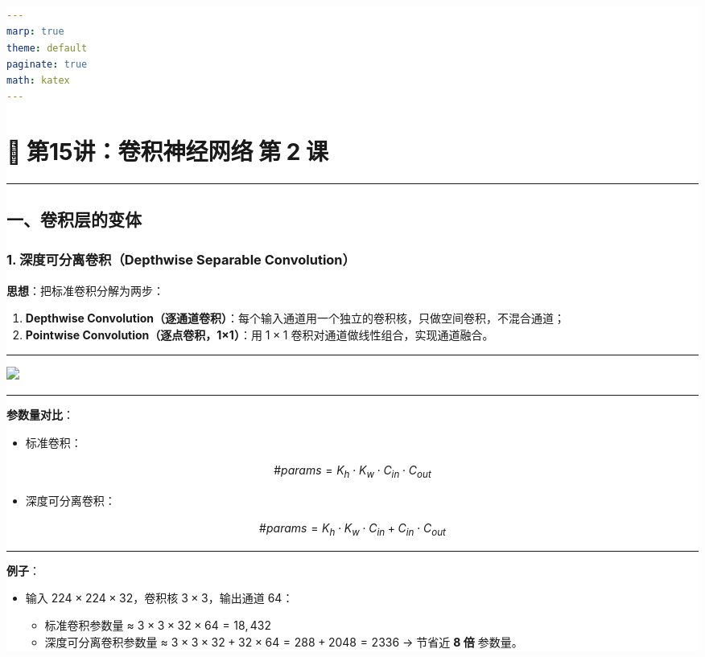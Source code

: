 ```yaml
---
marp: true
theme: default
paginate: true
math: katex
---
```


<style>
section {
  font-family: "Microsoft YaHei", "PingFang SC", "Source Han Sans", "Noto Sans CJK SC", sans-serif;
}
</style>

# 📘 第15讲：卷积神经网络 第 2 课

---

## 一、卷积层的变体

### 1. 深度可分离卷积（Depthwise Separable Convolution）

**思想**：把标准卷积分解为两步：

1. **Depthwise Convolution（逐通道卷积）**：每个输入通道用一个独立的卷积核，只做空间卷积，不混合通道；
2. **Pointwise Convolution（逐点卷积，1×1）**：用 $1\times1$ 卷积对通道做线性组合，实现通道融合。

---

![](https://s.ar8.top/img/picgo/20250827185623703.webp)

---

**参数量对比**：

* 标准卷积：

$$
\#params = K_h \cdot K_w \cdot C_{in} \cdot C_{out}
$$

* 深度可分离卷积：

$$
\#params = K_h \cdot K_w \cdot C_{in} \;+\; C_{in} \cdot C_{out}
$$

---

**例子**：

* 输入 $224\times224\times32$，卷积核 $3\times3$，输出通道 $64$：

  * 标准卷积参数量 ≈ $3\times3\times32\times64 = 18,432$
  * 深度可分离卷积参数量 ≈ $3\times3\times32 + 32\times64 = 288 + 2048 = 2336$
    → 节省近 **8 倍** 参数量。
